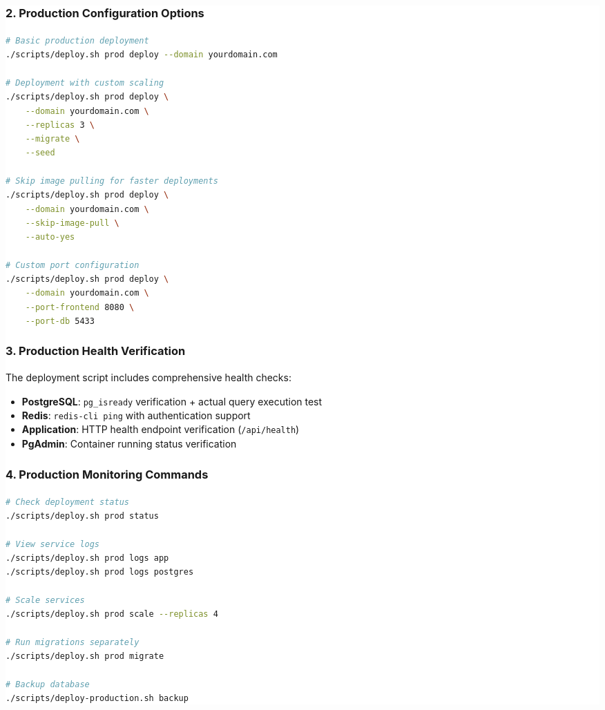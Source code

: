### 2. Production Configuration Options

```bash
# Basic production deployment
./scripts/deploy.sh prod deploy --domain yourdomain.com

# Deployment with custom scaling
./scripts/deploy.sh prod deploy \
    --domain yourdomain.com \
    --replicas 3 \
    --migrate \
    --seed

# Skip image pulling for faster deployments
./scripts/deploy.sh prod deploy \
    --domain yourdomain.com \
    --skip-image-pull \
    --auto-yes

# Custom port configuration
./scripts/deploy.sh prod deploy \
    --domain yourdomain.com \
    --port-frontend 8080 \
    --port-db 5433
```

### 3. Production Health Verification

The deployment script includes comprehensive health checks:

- **PostgreSQL**: `pg_isready` verification + actual query execution test
- **Redis**: `redis-cli ping` with authentication support
- **Application**: HTTP health endpoint verification (`/api/health`)
- **PgAdmin**: Container running status verification

### 4. Production Monitoring Commands

```bash
# Check deployment status
./scripts/deploy.sh prod status

# View service logs
./scripts/deploy.sh prod logs app
./scripts/deploy.sh prod logs postgres

# Scale services
./scripts/deploy.sh prod scale --replicas 4

# Run migrations separately
./scripts/deploy.sh prod migrate

# Backup database
./scripts/deploy-production.sh backup
```
